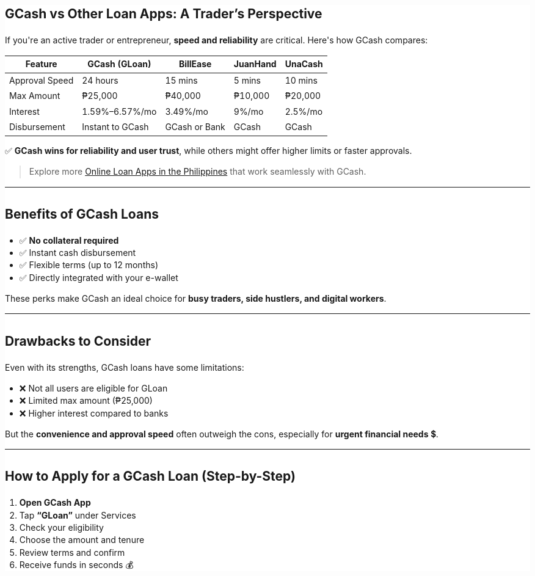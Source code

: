 
## GCash vs Other Loan Apps: A Trader’s Perspective

If you're an active trader or entrepreneur, **speed and reliability** are critical. Here's how GCash compares:

| Feature | GCash (GLoan) | BillEase | JuanHand | UnaCash |
|--------|----------------|----------|----------|---------|
| Approval Speed | 24 hours | 15 mins | 5 mins | 10 mins |
| Max Amount | ₱25,000 | ₱40,000 | ₱10,000 | ₱20,000 |
| Interest | 1.59%–6.57%/mo | 3.49%/mo | 9%/mo | 2.5%/mo |
| Disbursement | Instant to GCash | GCash or Bank | GCash | GCash |

✅ **GCash wins for reliability and user trust**, while others might offer higher limits or faster approvals.

> Explore more [Online Loan Apps in the Philippines](https://github.com/BestOnlineLoan/Legit-loan-online-Philippines/blob/main/Online%20Loan%20Apps%20in%20the%20Philippines%20%E2%80%93%20Borrow%20Money%20in%20Just%20a%20Few%20Clicks.md) that work seamlessly with GCash.

---

## Benefits of GCash Loans

- ✅ **No collateral required**
- ✅ Instant cash disbursement
- ✅ Flexible terms (up to 12 months)
- ✅ Directly integrated with your e-wallet

These perks make GCash an ideal choice for **busy traders, side hustlers, and digital workers**.

---

## Drawbacks to Consider

Even with its strengths, GCash loans have some limitations:

- ❌ Not all users are eligible for GLoan
- ❌ Limited max amount (₱25,000)
- ❌ Higher interest compared to banks

But the **convenience and approval speed** often outweigh the cons, especially for **urgent financial needs** 💲.

---

## How to Apply for a GCash Loan (Step-by-Step)

1. **Open GCash App**
2. Tap **“GLoan”** under Services
3. Check your eligibility
4. Choose the amount and tenure
5. Review terms and confirm
6. Receive funds in seconds 💰
